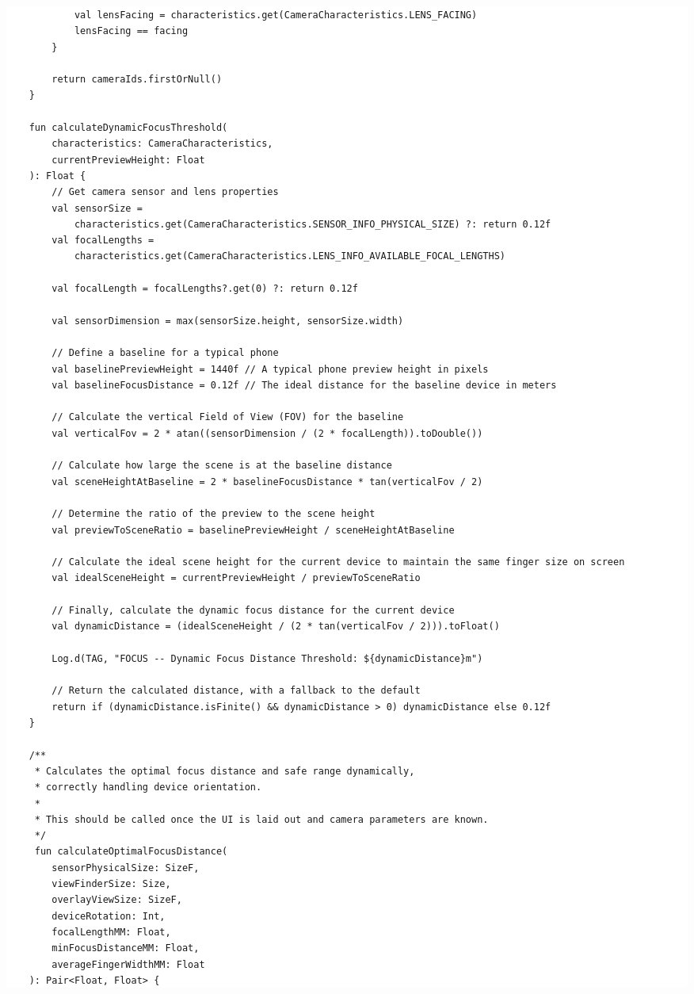 ```plaintext
            val lensFacing = characteristics.get(CameraCharacteristics.LENS_FACING)
            lensFacing == facing
        }

        return cameraIds.firstOrNull()
    }

    fun calculateDynamicFocusThreshold(
        characteristics: CameraCharacteristics,
        currentPreviewHeight: Float
    ): Float {
        // Get camera sensor and lens properties
        val sensorSize =
            characteristics.get(CameraCharacteristics.SENSOR_INFO_PHYSICAL_SIZE) ?: return 0.12f
        val focalLengths =
            characteristics.get(CameraCharacteristics.LENS_INFO_AVAILABLE_FOCAL_LENGTHS)

        val focalLength = focalLengths?.get(0) ?: return 0.12f

        val sensorDimension = max(sensorSize.height, sensorSize.width)

        // Define a baseline for a typical phone
        val baselinePreviewHeight = 1440f // A typical phone preview height in pixels
        val baselineFocusDistance = 0.12f // The ideal distance for the baseline device in meters

        // Calculate the vertical Field of View (FOV) for the baseline
        val verticalFov = 2 * atan((sensorDimension / (2 * focalLength)).toDouble())

        // Calculate how large the scene is at the baseline distance
        val sceneHeightAtBaseline = 2 * baselineFocusDistance * tan(verticalFov / 2)

        // Determine the ratio of the preview to the scene height
        val previewToSceneRatio = baselinePreviewHeight / sceneHeightAtBaseline

        // Calculate the ideal scene height for the current device to maintain the same finger size on screen
        val idealSceneHeight = currentPreviewHeight / previewToSceneRatio

        // Finally, calculate the dynamic focus distance for the current device
        val dynamicDistance = (idealSceneHeight / (2 * tan(verticalFov / 2))).toFloat()

        Log.d(TAG, "FOCUS -- Dynamic Focus Distance Threshold: ${dynamicDistance}m")

        // Return the calculated distance, with a fallback to the default
        return if (dynamicDistance.isFinite() && dynamicDistance > 0) dynamicDistance else 0.12f
    }

    /**
     * Calculates the optimal focus distance and safe range dynamically,
     * correctly handling device orientation.
     *
     * This should be called once the UI is laid out and camera parameters are known.
     */
     fun calculateOptimalFocusDistance(
        sensorPhysicalSize: SizeF,
        viewFinderSize: Size,
        overlayViewSize: SizeF,
        deviceRotation: Int,
        focalLengthMM: Float,
        minFocusDistanceMM: Float,
        averageFingerWidthMM: Float
    ): Pair<Float, Float> {

```
